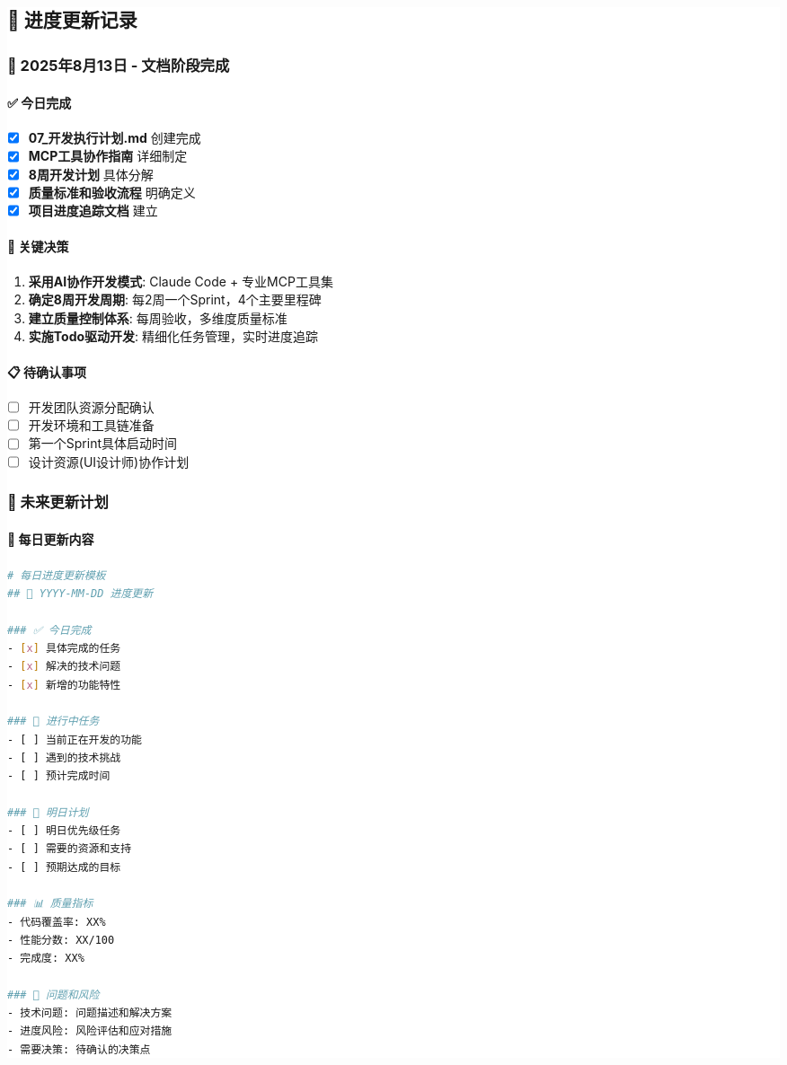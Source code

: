 
## 🔄 进度更新记录

### 📅 2025年8月13日 - 文档阶段完成

#### ✅ 今日完成
- [x] **07_开发执行计划.md** 创建完成
- [x] **MCP工具协作指南** 详细制定
- [x] **8周开发计划** 具体分解
- [x] **质量标准和验收流程** 明确定义
- [x] **项目进度追踪文档** 建立

#### 🎯 关键决策
1. **采用AI协作开发模式**: Claude Code + 专业MCP工具集
2. **确定8周开发周期**: 每2周一个Sprint，4个主要里程碑
3. **建立质量控制体系**: 每周验收，多维度质量标准
4. **实施Todo驱动开发**: 精细化任务管理，实时进度追踪

#### 📋 待确认事项
- [ ] 开发团队资源分配确认
- [ ] 开发环境和工具链准备
- [ ] 第一个Sprint具体启动时间
- [ ] 设计资源(UI设计师)协作计划

### 📅 未来更新计划

#### 📆 每日更新内容
```bash
# 每日进度更新模板
## 📅 YYYY-MM-DD 进度更新

### ✅ 今日完成
- [x] 具体完成的任务
- [x] 解决的技术问题
- [x] 新增的功能特性

### 🔄 进行中任务  
- [ ] 当前正在开发的功能
- [ ] 遇到的技术挑战
- [ ] 预计完成时间

### 🎯 明日计划
- [ ] 明日优先级任务
- [ ] 需要的资源和支持
- [ ] 预期达成的目标

### 📊 质量指标
- 代码覆盖率: XX%
- 性能分数: XX/100
- 完成度: XX%

### 🤔 问题和风险
- 技术问题: 问题描述和解决方案
- 进度风险: 风险评估和应对措施
- 需要决策: 待确认的决策点
```
